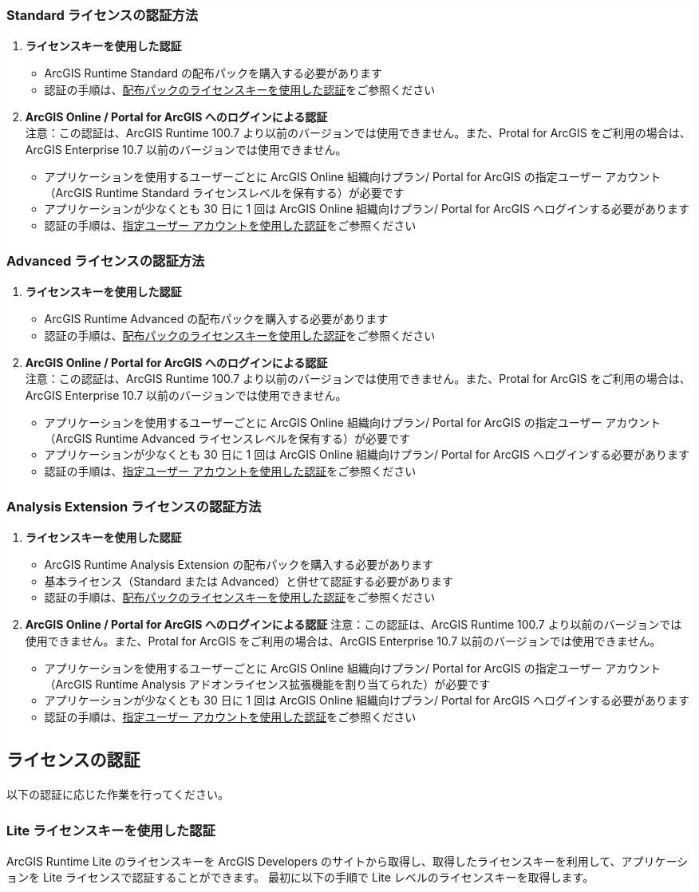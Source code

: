 ### Standard ライセンスの認証方法

1. __ライセンスキーを使用した認証__
    * ArcGIS Runtime Standard の配布パックを購入する必要があります
    * 認証の手順は、[配布パックのライセンスキーを使用した認証](#配布パックのライセンスキーを使用した認証)をご参照ください

2. __ArcGIS Online / Portal for ArcGIS へのログインによる認証__<br>
注意：この認証は、ArcGIS Runtime 100.7 より以前のバージョンでは使用できません。また、Protal for ArcGIS をご利用の場合は、ArcGIS Enterprise 10.7 以前のバージョンでは使用できません。
    * アプリケーションを使用するユーザーごとに ArcGIS Online 組織向けプラン/ Portal for ArcGIS の指定ユーザー アカウント（ArcGIS Runtime Standard ライセンスレベルを保有する）が必要です
    * アプリケーションが少なくとも 30 日に 1 回は ArcGIS Online 組織向けプラン/ Portal for ArcGIS へログインする必要があります
    * 認証の手順は、[指定ユーザー アカウントを使用した認証](#指定ユーザー-アカウントを使用した認証)をご参照ください

### Advanced ライセンスの認証方法

1. __ライセンスキーを使用した認証__
    * ArcGIS Runtime Advanced の配布パックを購入する必要があります
    * 認証の手順は、[配布パックのライセンスキーを使用した認証](#配布パックのライセンスキーを使用した認証)をご参照ください

2. __ArcGIS Online / Portal for ArcGIS へのログインによる認証__<br>
注意：この認証は、ArcGIS Runtime 100.7 より以前のバージョンでは使用できません。また、Protal for ArcGIS をご利用の場合は、ArcGIS Enterprise 10.7 以前のバージョンでは使用できません。
    * アプリケーションを使用するユーザーごとに ArcGIS Online 組織向けプラン/ Portal for ArcGIS の指定ユーザー アカウント（ArcGIS Runtime Advanced ライセンスレベルを保有する）が必要です
    * アプリケーションが少なくとも 30 日に 1 回は ArcGIS Online 組織向けプラン/ Portal for ArcGIS へログインする必要があります
    * 認証の手順は、[指定ユーザー アカウントを使用した認証](#指定ユーザー-アカウントを使用した認証)をご参照ください

### Analysis Extension ライセンスの認証方法

1. __ライセンスキーを使用した認証__
    * ArcGIS Runtime Analysis Extension の配布パックを購入する必要があります
    * 基本ライセンス（Standard または Advanced）と併せて認証する必要があります
    * 認証の手順は、[配布パックのライセンスキーを使用した認証](#配布パックのライセンスキーを使用した認証)をご参照ください

2. __ArcGIS Online / Portal for ArcGIS へのログインによる認証__
注意：この認証は、ArcGIS Runtime 100.7 より以前のバージョンでは使用できません。また、Protal for ArcGIS をご利用の場合は、ArcGIS Enterprise 10.7 以前のバージョンでは使用できません。
    * アプリケーションを使用するユーザーごとに ArcGIS Online 組織向けプラン/ Portal for ArcGIS の指定ユーザー アカウント（ArcGIS Runtime Analysis アドオンライセンス拡張機能を割り当てられた）が必要です
    * アプリケーションが少なくとも 30 日に 1 回は ArcGIS Online 組織向けプラン/ Portal for ArcGIS へログインする必要があります
    * 認証の手順は、[指定ユーザー アカウントを使用した認証](#指定ユーザー-アカウントを使用した認証)をご参照ください

## ライセンスの認証

以下の認証に応じた作業を行ってください。


### Lite ライセンスキーを使用した認証
ArcGIS Runtime Lite のライセンスキーを ArcGIS Developers のサイトから取得し、取得したライセンスキーを利用して、アプリケーションを Lite ライセンスで認証することができます。
最初に以下の手順で Lite レベルのライセンスキーを取得します。
